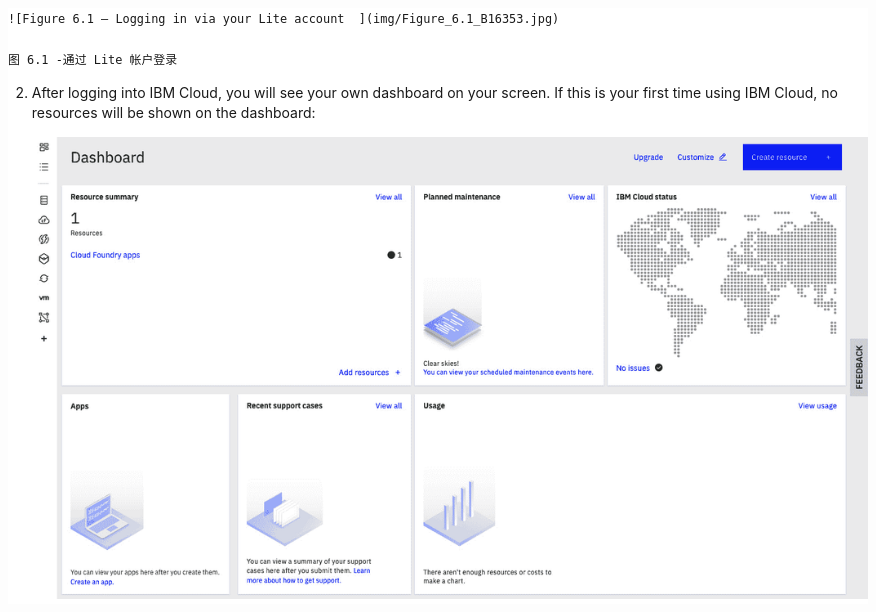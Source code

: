     ![Figure 6.1 – Logging in via your Lite account  ](img/Figure_6.1_B16353.jpg)

    图 6.1 -通过 Lite 帐户登录

2.  After logging into IBM Cloud, you will see your own dashboard on your screen. If this is your first time using IBM Cloud, no resources will be shown on the dashboard:

    ![Figure 6.2 – IBM Cloud dashboard ](img/Figure_6.2_B16353.jpg)

